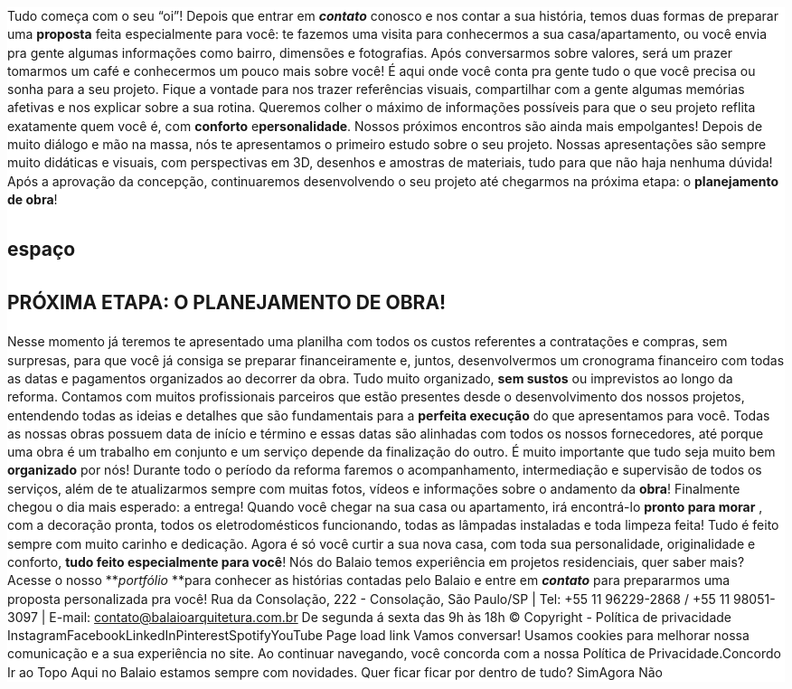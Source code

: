 Tudo começa com o seu “oi”! Depois que entrar em **_contato_** conosco e nos contar a sua história, temos duas formas de preparar uma **proposta** feita especialmente para você: te fazemos uma visita para conhecermos a sua casa/apartamento, ou você envia pra gente algumas informações como bairro, dimensões e fotografias.
Após conversarmos sobre valores, será um prazer tomarmos um café e conhecermos um pouco mais sobre você! É aqui onde você conta pra gente tudo o que você precisa ou sonha para a seu projeto. Fique a vontade para nos trazer referências visuais, compartilhar com a gente algumas memórias afetivas e nos explicar sobre a sua rotina. Queremos colher o máximo de informações possíveis para que o seu projeto reflita exatamente quem você é, com **conforto** e**personalidade**.
Nossos próximos encontros são ainda mais empolgantes! Depois de muito diálogo e mão na massa, nós te apresentamos o primeiro estudo sobre o seu projeto. Nossas apresentações são sempre muito didáticas e visuais, com perspectivas em 3D, desenhos e amostras de materiais, tudo para que não haja nenhuma dúvida! Após a aprovação da concepção, continuaremos desenvolvendo o seu projeto até chegarmos na próxima etapa: o **planejamento de obra**!
## espaço  

## PRÓXIMA ETAPA: O PLANEJAMENTO DE OBRA!
Nesse momento já teremos te apresentado uma planilha com todos os custos referentes a contratações e compras, sem surpresas, para que você já consiga se preparar financeiramente e, juntos, desenvolvermos um cronograma financeiro com todas as datas e pagamentos organizados ao decorrer da obra. Tudo muito organizado, **sem sustos** ou imprevistos ao longo da reforma. Contamos com muitos profissionais parceiros que estão presentes desde o desenvolvimento dos nossos projetos, entendendo todas as ideias e detalhes que são fundamentais para a **perfeita execução** do que apresentamos para você.
Todas as nossas obras possuem data de início e término e essas datas são alinhadas com todos os nossos fornecedores, até porque uma obra é um trabalho em conjunto e um serviço depende da finalização do outro. É muito importante que tudo seja muito bem **organizado** por nós! Durante todo o período da reforma faremos o acompanhamento, intermediação e supervisão de todos os serviços, além de te atualizarmos sempre com muitas fotos, vídeos e informações sobre o andamento da **obra**!
Finalmente chegou o dia mais esperado: a entrega! Quando você chegar na sua casa ou apartamento, irá encontrá-lo **pronto para morar** , com a decoração pronta, todos os eletrodomésticos funcionando, todas as lâmpadas instaladas e toda limpeza feita! Tudo é feito sempre com muito carinho e dedicação. 
Agora é só você curtir a sua nova casa, com toda sua personalidade, originalidade e conforto, **tudo feito especialmente para você**!
Nós do Balaio temos experiência em projetos residenciais, quer saber mais? Acesse o nosso **_portfólio_ **para conhecer as histórias contadas pelo Balaio e entre em **_contato_** para prepararmos uma proposta personalizada pra você! 
Rua da Consolação, 222 - Consolação, São Paulo/SP | Tel: +55 11 96229-2868 / +55 11 98051-3097 | E-mail: contato@balaioarquitetura.com.br
De segunda á sexta das 9h às 18h
© Copyright - Política de privacidade
InstagramFacebookLinkedInPinterestSpotifyYouTube
Page load link
Vamos conversar!
Usamos cookies para melhorar nossa comunicação e a sua experiência no site. Ao continuar navegando, você concorda com a nossa Política de Privacidade.Concordo
Ir ao Topo
Aqui no Balaio estamos sempre com novidades. Quer ficar ficar por dentro de tudo?
SimAgora Não
